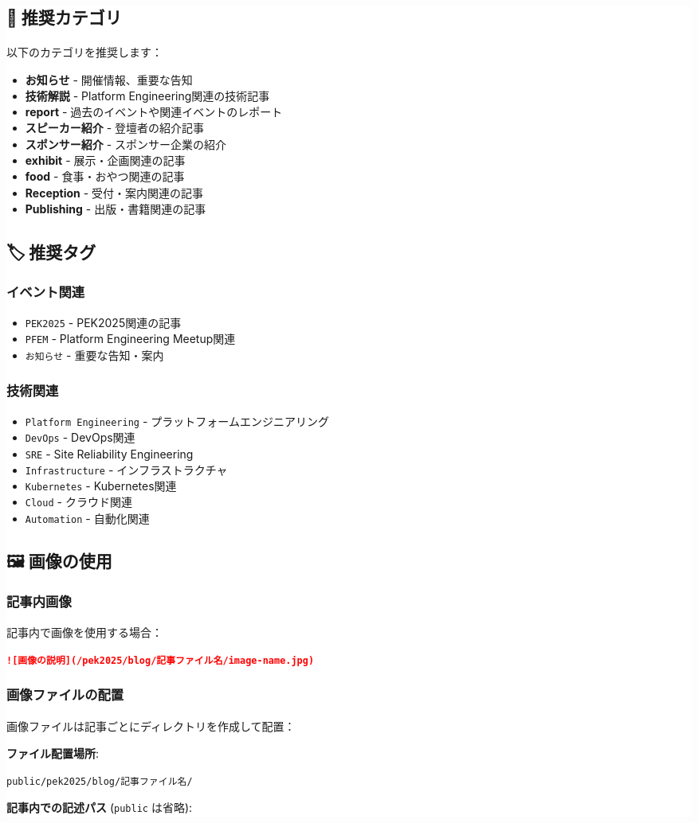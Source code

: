 ## 🎨 推奨カテゴリ

以下のカテゴリを推奨します：

- **お知らせ** - 開催情報、重要な告知
- **技術解説** - Platform Engineering関連の技術記事
- **report** - 過去のイベントや関連イベントのレポート
- **スピーカー紹介** - 登壇者の紹介記事
- **スポンサー紹介** - スポンサー企業の紹介
- **exhibit** - 展示・企画関連の記事
- **food** - 食事・おやつ関連の記事
- **Reception** - 受付・案内関連の記事
- **Publishing** - 出版・書籍関連の記事

## 🏷️ 推奨タグ

### イベント関連

- `PEK2025` - PEK2025関連の記事
- `PFEM` - Platform Engineering Meetup関連
- `お知らせ` - 重要な告知・案内

### 技術関連

- `Platform Engineering` - プラットフォームエンジニアリング
- `DevOps` - DevOps関連
- `SRE` - Site Reliability Engineering
- `Infrastructure` - インフラストラクチャ
- `Kubernetes` - Kubernetes関連
- `Cloud` - クラウド関連
- `Automation` - 自動化関連

## 🖼️ 画像の使用

### 記事内画像

記事内で画像を使用する場合：

```markdown
![画像の説明](/pek2025/blog/記事ファイル名/image-name.jpg)
```

### 画像ファイルの配置

画像ファイルは記事ごとにディレクトリを作成して配置：

**ファイル配置場所**:

```
public/pek2025/blog/記事ファイル名/
```

**記事内での記述パス** (`public` は省略):
